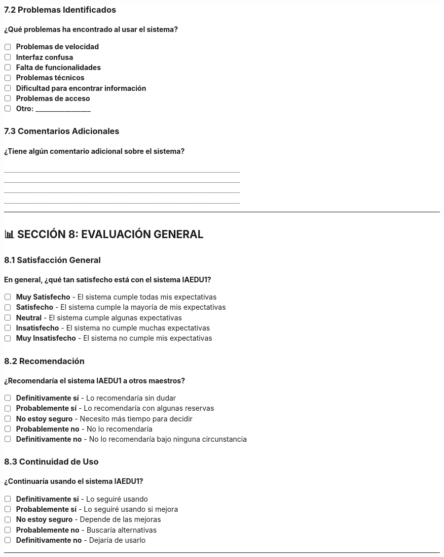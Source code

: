 ### 7.2 Problemas Identificados
**¿Qué problemas ha encontrado al usar el sistema?**

- [ ] **Problemas de velocidad**
- [ ] **Interfaz confusa**
- [ ] **Falta de funcionalidades**
- [ ] **Problemas técnicos**
- [ ] **Dificultad para encontrar información**
- [ ] **Problemas de acceso**
- [ ] **Otro:** _________________

### 7.3 Comentarios Adicionales
**¿Tiene algún comentario adicional sobre el sistema?**

```
_________________________________________________________________
_________________________________________________________________
_________________________________________________________________
_________________________________________________________________
```

---

## 📊 SECCIÓN 8: EVALUACIÓN GENERAL

### 8.1 Satisfacción General
**En general, ¿qué tan satisfecho está con el sistema IAEDU1?**

- [ ] **Muy Satisfecho** - El sistema cumple todas mis expectativas
- [ ] **Satisfecho** - El sistema cumple la mayoría de mis expectativas
- [ ] **Neutral** - El sistema cumple algunas expectativas
- [ ] **Insatisfecho** - El sistema no cumple muchas expectativas
- [ ] **Muy Insatisfecho** - El sistema no cumple mis expectativas

### 8.2 Recomendación
**¿Recomendaría el sistema IAEDU1 a otros maestros?**

- [ ] **Definitivamente sí** - Lo recomendaría sin dudar
- [ ] **Probablemente sí** - Lo recomendaría con algunas reservas
- [ ] **No estoy seguro** - Necesito más tiempo para decidir
- [ ] **Probablemente no** - No lo recomendaría
- [ ] **Definitivamente no** - No lo recomendaría bajo ninguna circunstancia

### 8.3 Continuidad de Uso
**¿Continuaría usando el sistema IAEDU1?**

- [ ] **Definitivamente sí** - Lo seguiré usando
- [ ] **Probablemente sí** - Lo seguiré usando si mejora
- [ ] **No estoy seguro** - Depende de las mejoras
- [ ] **Probablemente no** - Buscaría alternativas
- [ ] **Definitivamente no** - Dejaría de usarlo

---